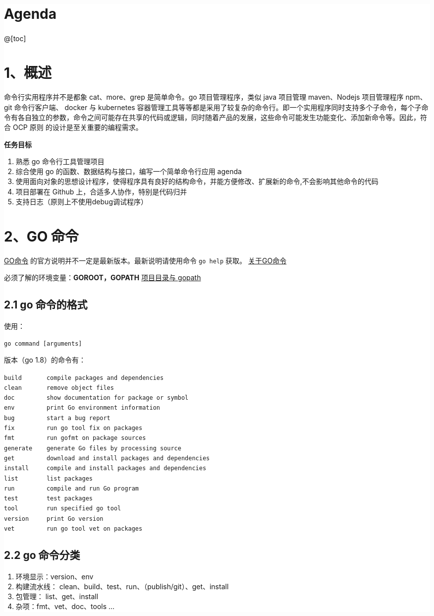 # Agenda
@[toc]
# 1、概述
命令行实用程序并不是都象 cat、more、grep 是简单命令。go 项目管理程序，类似 java 项目管理 maven、Nodejs 项目管理程序 npm、git 命令行客户端、 docker 与 kubernetes 容器管理工具等等都是采用了较复杂的命令行。即一个实用程序同时支持多个子命令，每个子命令有各自独立的参数，命令之间可能存在共享的代码或逻辑，同时随着产品的发展，这些命令可能发生功能变化、添加新命令等。因此，符合 OCP 原则 的设计是至关重要的编程需求。

**任务目标**
1. 熟悉 go 命令行工具管理项目
2. 综合使用 go 的函数、数据结构与接口，编写一个简单命令行应用 agenda
3. 使用面向对象的思想设计程序，使得程序具有良好的结构命令，并能方便修改、扩展新的命令,不会影响其他命令的代码
4. 项目部署在 Github 上，合适多人协作，特别是代码归并
5. 支持日志（原则上不使用debug调试程序）

# 2、GO 命令
[GO命令](https://go-zh.org/cmd/go/) 的官方说明并不一定是最新版本。最新说明请使用命令 `go help` 获取。 [关于GO命令](https://go-zh.org/doc/articles/go_command.html)

必须了解的环境变量：**GOROOT，GOPATH**
[项目目录与 gopath](https://go-zh.org/cmd/go/#hdr-GOPATH_environment_variable)
## 2.1 go 命令的格式
使用：
```
go command [arguments]
```
版本（go 1.8）的命令有：
```
build       compile packages and dependencies
clean       remove object files
doc         show documentation for package or symbol
env         print Go environment information
bug         start a bug report
fix         run go tool fix on packages
fmt         run gofmt on package sources
generate    generate Go files by processing source
get         download and install packages and dependencies
install     compile and install packages and dependencies
list        list packages
run         compile and run Go program
test        test packages
tool        run specified go tool
version     print Go version
vet         run go tool vet on packages
```
## 2.2 go 命令分类
1. 环境显示：version、env
2. 构建流水线： clean、build、test、run、（publish/git）、get、install
3. 包管理： list、get、install
4. 杂项：fmt、vet、doc、tools …
